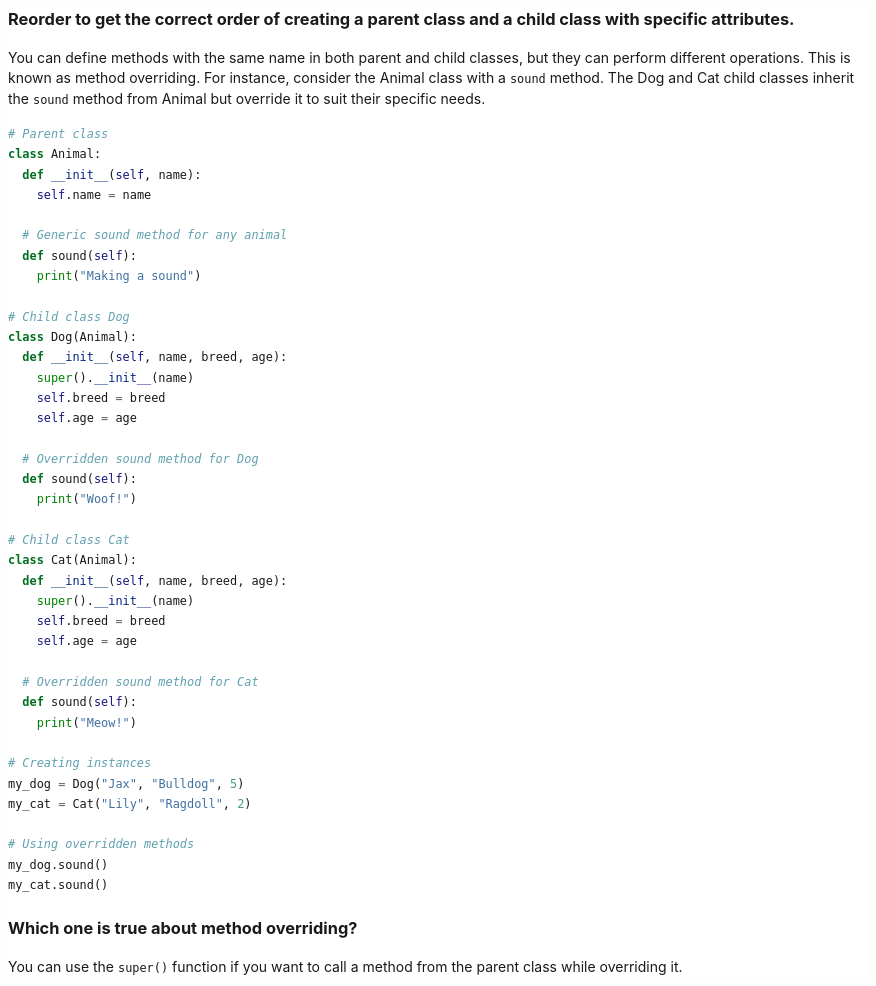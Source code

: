### Reorder to get the correct order of creating a parent class and a child class with specific attributes.

You can define methods with the same name in both parent and child classes, but they can perform different operations. This is known as method overriding. For instance, consider the Animal class with a `sound` method. The Dog and Cat child classes inherit the `sound` method from Animal but override it to suit their specific needs.

```python
# Parent class
class Animal:
  def __init__(self, name):
    self.name = name

  # Generic sound method for any animal
  def sound(self):
    print("Making a sound")

# Child class Dog
class Dog(Animal):
  def __init__(self, name, breed, age):
    super().__init__(name)
    self.breed = breed
    self.age = age
  
  # Overridden sound method for Dog
  def sound(self):
    print("Woof!")

# Child class Cat
class Cat(Animal):
  def __init__(self, name, breed, age):
    super().__init__(name)
    self.breed = breed
    self.age = age

  # Overridden sound method for Cat
  def sound(self):
    print("Meow!")

# Creating instances
my_dog = Dog("Jax", "Bulldog", 5)
my_cat = Cat("Lily", "Ragdoll", 2)

# Using overridden methods
my_dog.sound()
my_cat.sound()
```

### Which one is true about method overriding?

You can use the `super()` function if you want to call a method from the parent class while overriding it.
